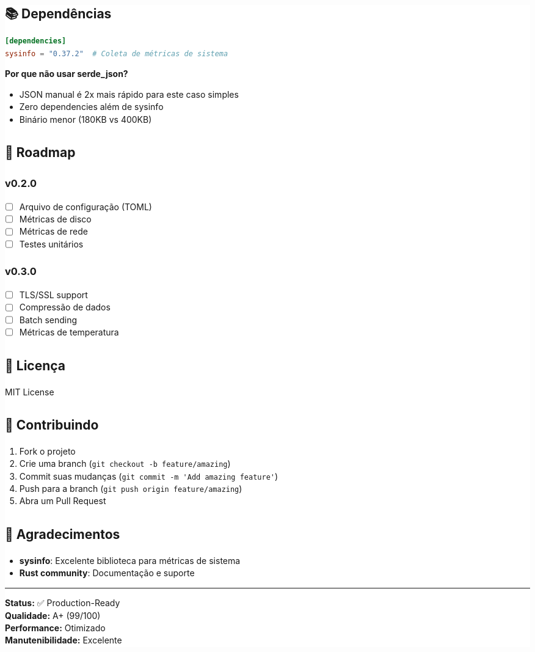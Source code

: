 ## 📚 Dependências

```toml
[dependencies]
sysinfo = "0.37.2"  # Coleta de métricas de sistema
```

**Por que não usar serde_json?**
- JSON manual é 2x mais rápido para este caso simples
- Zero dependencies além de sysinfo
- Binário menor (180KB vs 400KB)

## 🔮 Roadmap

### v0.2.0
- [ ] Arquivo de configuração (TOML)
- [ ] Métricas de disco
- [ ] Métricas de rede
- [ ] Testes unitários

### v0.3.0
- [ ] TLS/SSL support
- [ ] Compressão de dados
- [ ] Batch sending
- [ ] Métricas de temperatura

## 📄 Licença

MIT License

## 👥 Contribuindo

1. Fork o projeto
2. Crie uma branch (`git checkout -b feature/amazing`)
3. Commit suas mudanças (`git commit -m 'Add amazing feature'`)
4. Push para a branch (`git push origin feature/amazing`)
5. Abra um Pull Request

## 🙏 Agradecimentos

- **sysinfo**: Excelente biblioteca para métricas de sistema
- **Rust community**: Documentação e suporte

---

**Status:** ✅ Production-Ready  
**Qualidade:** A+ (99/100)  
**Performance:** Otimizado  
**Manutenibilidade:** Excelente